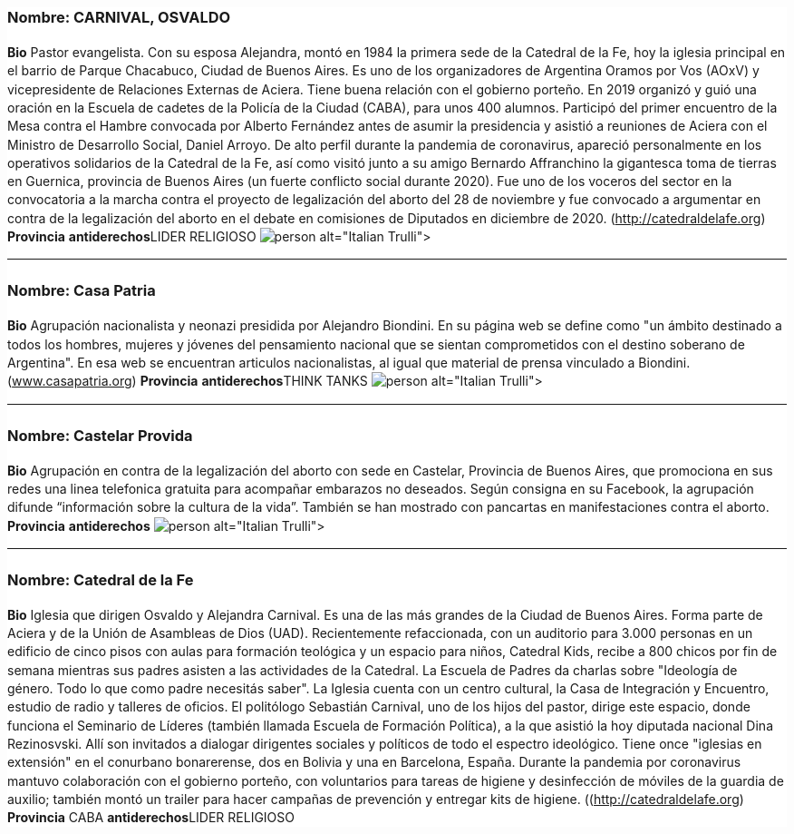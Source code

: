  ### **Nombre: CARNIVAL, OSVALDO**
 
 **Bio** Pastor evangelista. Con su esposa Alejandra, montó en 1984 la primera sede de la Catedral de la Fe, hoy la iglesia principal en el barrio de Parque Chacabuco, Ciudad de Buenos Aires. Es uno de los  organizadores de Argentina Oramos por Vos (AOxV) y vicepresidente de Relaciones Externas de Aciera. Tiene buena relación con el gobierno porteño. En 2019 organizó y guió una oración en la Escuela de cadetes de la Policía de la Ciudad (CABA), para unos 400 alumnos. Participó del primer encuentro de la Mesa contra el Hambre convocada por Alberto Fernández antes de asumir la presidencia y asistió a reuniones de Aciera con el Ministro de Desarrollo Social, Daniel Arroyo. De alto perfil durante la pandemia de coronavirus, apareció personalmente en los operativos solidarios de la Catedral de la Fe, así como visitó junto a su amigo Bernardo Affranchino la gigantesca toma de tierras en Guernica, provincia de Buenos Aires (un fuerte conflicto social durante 2020). Fue uno de los voceros del sector en la convocatoria a la marcha contra el proyecto de legalización del aborto del 28 de noviembre y fue convocado a argumentar en contra de la legalización del aborto en el debate en comisiones de Diputados en diciembre de 2020. (http://catedraldelafe.org)
 **Provincia** 
 **antiderechos**LIDER RELIGIOSO
 ![person]() alt="Italian Trulli">

---------------------------------

 ### **Nombre: Casa Patria**
 
 **Bio** Agrupación nacionalista y neonazi presidida por Alejandro Biondini. En su página web se define como "un ámbito destinado a todos los hombres, mujeres y jóvenes del pensamiento nacional que se sientan comprometidos con el destino soberano de Argentina". En esa web se encuentran articulos nacionalistas, al igual que material de prensa vinculado a Biondini. (www.casapatria.org)
 **Provincia** 
 **antiderechos**THINK TANKS
 ![person]() alt="Italian Trulli">

---------------------------------

 ### **Nombre: Castelar Provida**
 
 **Bio** Agrupación en contra de la legalización del aborto con sede en Castelar, Provincia de Buenos Aires, que promociona en sus redes una linea telefonica gratuita para acompañar embarazos no deseados. Según consigna en su Facebook, la agrupación difunde “información sobre la cultura de la vida”. También se han mostrado con pancartas en manifestaciones contra el aborto.
 **Provincia** 
 **antiderechos**
 ![person]() alt="Italian Trulli">

---------------------------------

 ### **Nombre: Catedral de la Fe**
 
 **Bio** Iglesia que dirigen Osvaldo y Alejandra Carnival. Es una de las más grandes de la Ciudad de Buenos Aires. Forma parte de Aciera y de la Unión de Asambleas de Dios (UAD). Recientemente refaccionada, con un auditorio para 3.000 personas en un edificio de cinco pisos con aulas para formación teológica y un espacio para niños, Catedral Kids, recibe a 800 chicos por fin de semana mientras sus padres asisten a las actividades de la Catedral. La Escuela de Padres da charlas sobre "Ideología de género. Todo lo que como padre necesitás saber". La Iglesia cuenta con un centro cultural, la Casa de Integración y Encuentro, estudio de radio y talleres de oficios. El politólogo Sebastián Carnival, uno de los hijos del pastor, dirige este espacio, donde funciona el Seminario de Líderes (también llamada Escuela de Formación Política), a la que asistió la hoy diputada nacional Dina Rezinosvski. Allí son invitados a dialogar dirigentes sociales y políticos de todo el espectro ideológico. Tiene once "iglesias en extensión" en el conurbano bonarerense, dos en Bolivia y una en Barcelona, España. Durante la pandemia por coronavirus mantuvo colaboración con el gobierno porteño, con voluntarios para tareas de higiene y desinfección de móviles de la guardia de auxilio; también montó un trailer para hacer campañas de prevención y entregar kits de higiene. ((http://catedraldelafe.org)
 **Provincia** CABA
 **antiderechos**LIDER RELIGIOSO